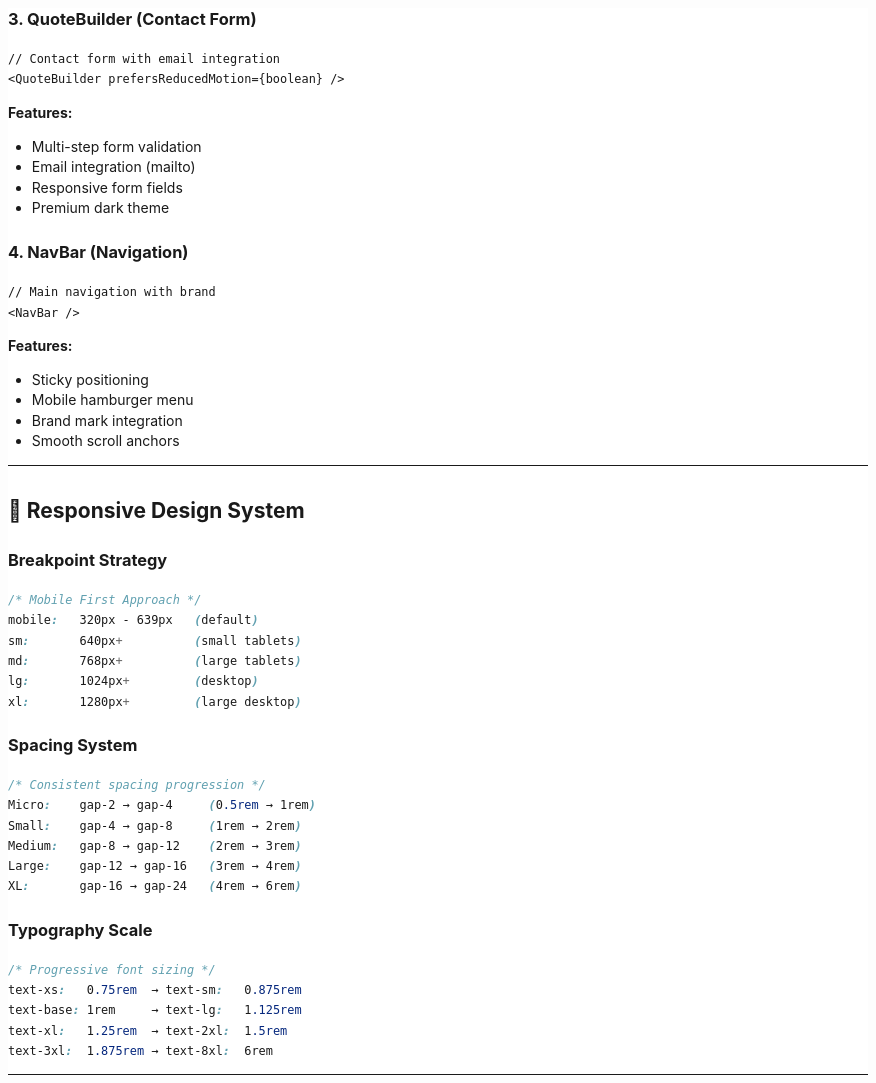 ### 3. **QuoteBuilder** (Contact Form)
```tsx
// Contact form with email integration
<QuoteBuilder prefersReducedMotion={boolean} />
```
**Features:**
- Multi-step form validation
- Email integration (mailto)
- Responsive form fields
- Premium dark theme

### 4. **NavBar** (Navigation)
```tsx
// Main navigation with brand
<NavBar />
```
**Features:**
- Sticky positioning
- Mobile hamburger menu
- Brand mark integration
- Smooth scroll anchors

---

## 📱 Responsive Design System

### Breakpoint Strategy
```css
/* Mobile First Approach */
mobile:   320px - 639px   (default)
sm:       640px+          (small tablets)
md:       768px+          (large tablets)
lg:       1024px+         (desktop)
xl:       1280px+         (large desktop)
```

### Spacing System
```css
/* Consistent spacing progression */
Micro:    gap-2 → gap-4     (0.5rem → 1rem)
Small:    gap-4 → gap-8     (1rem → 2rem)
Medium:   gap-8 → gap-12    (2rem → 3rem)
Large:    gap-12 → gap-16   (3rem → 4rem)
XL:       gap-16 → gap-24   (4rem → 6rem)
```

### Typography Scale
```css
/* Progressive font sizing */
text-xs:   0.75rem  → text-sm:   0.875rem
text-base: 1rem     → text-lg:   1.125rem
text-xl:   1.25rem  → text-2xl:  1.5rem
text-3xl:  1.875rem → text-8xl:  6rem
```

---
